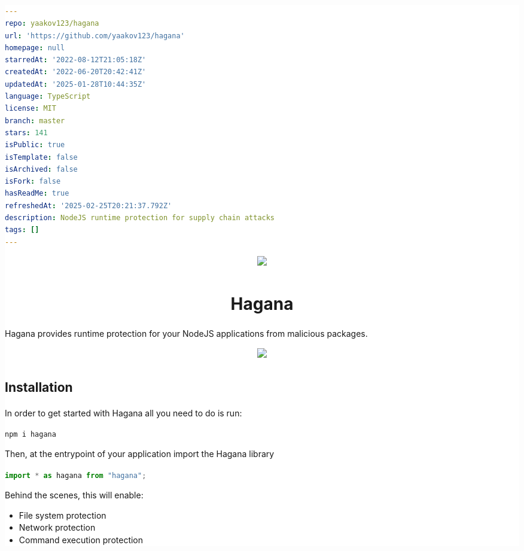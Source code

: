 ```yaml
---
repo: yaakov123/hagana
url: 'https://github.com/yaakov123/hagana'
homepage: null
starredAt: '2022-08-12T21:05:18Z'
createdAt: '2022-06-20T20:42:41Z'
updatedAt: '2025-01-28T10:44:35Z'
language: TypeScript
license: MIT
branch: master
stars: 141
isPublic: true
isTemplate: false
isArchived: false
isFork: false
hasReadMe: true
refreshedAt: '2025-02-25T20:21:37.792Z'
description: NodeJS runtime protection for supply chain attacks
tags: []
---
```


<p align="center">
<img src="https://raw.githubusercontent.com/yaakov123/hagana/master/assets/hagana.svg">
<h1 align="center">Hagana</h1>
</p>

Hagana provides runtime protection for your NodeJS applications from malicious packages.

<p align="center">
<img src="https://raw.githubusercontent.com/yaakov123/hagana/master/assets/hagana.gif">
</p>

## **Installation**

In order to get started with Hagana all you need to do is run:

```console
npm i hagana
```

Then, at the entrypoint of your application import the Hagana library

```javascript
import * as hagana from "hagana";
```

Behind the scenes, this will enable:

- File system protection
- Network protection
- Command execution protection
